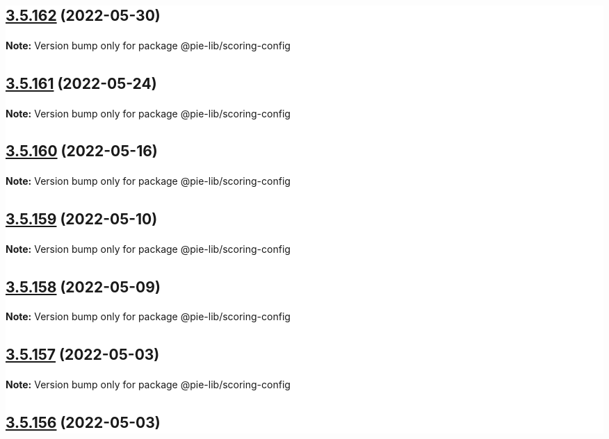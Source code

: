 ## [3.5.162](https://github.com/pie-framework/pie-lib/compare/@pie-lib/scoring-config@3.5.161...@pie-lib/scoring-config@3.5.162) (2022-05-30)

**Note:** Version bump only for package @pie-lib/scoring-config





## [3.5.161](https://github.com/pie-framework/pie-lib/compare/@pie-lib/scoring-config@3.5.160...@pie-lib/scoring-config@3.5.161) (2022-05-24)

**Note:** Version bump only for package @pie-lib/scoring-config





## [3.5.160](https://github.com/pie-framework/pie-lib/compare/@pie-lib/scoring-config@3.5.159...@pie-lib/scoring-config@3.5.160) (2022-05-16)

**Note:** Version bump only for package @pie-lib/scoring-config





## [3.5.159](https://github.com/pie-framework/pie-lib/compare/@pie-lib/scoring-config@3.5.158...@pie-lib/scoring-config@3.5.159) (2022-05-10)

**Note:** Version bump only for package @pie-lib/scoring-config





## [3.5.158](https://github.com/pie-framework/pie-lib/compare/@pie-lib/scoring-config@3.5.157...@pie-lib/scoring-config@3.5.158) (2022-05-09)

**Note:** Version bump only for package @pie-lib/scoring-config





## [3.5.157](https://github.com/pie-framework/pie-lib/compare/@pie-lib/scoring-config@3.5.156...@pie-lib/scoring-config@3.5.157) (2022-05-03)

**Note:** Version bump only for package @pie-lib/scoring-config





## [3.5.156](https://github.com/pie-framework/pie-lib/compare/@pie-lib/scoring-config@3.5.155...@pie-lib/scoring-config@3.5.156) (2022-05-03)
